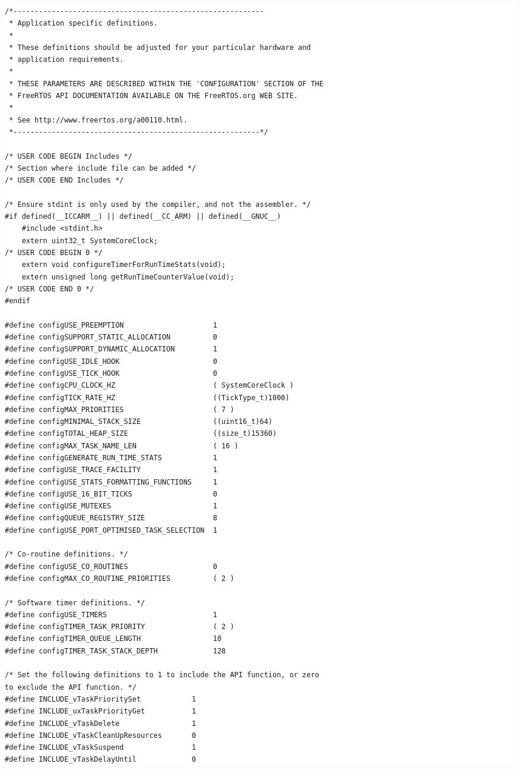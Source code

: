 ```
/*-----------------------------------------------------------
 * Application specific definitions.
 *
 * These definitions should be adjusted for your particular hardware and
 * application requirements.
 *
 * THESE PARAMETERS ARE DESCRIBED WITHIN THE 'CONFIGURATION' SECTION OF THE
 * FreeRTOS API DOCUMENTATION AVAILABLE ON THE FreeRTOS.org WEB SITE.
 *
 * See http://www.freertos.org/a00110.html.
 *----------------------------------------------------------*/

/* USER CODE BEGIN Includes */   	      
/* Section where include file can be added */
/* USER CODE END Includes */

/* Ensure stdint is only used by the compiler, and not the assembler. */
#if defined(__ICCARM__) || defined(__CC_ARM) || defined(__GNUC__)
    #include <stdint.h>
    extern uint32_t SystemCoreClock;
/* USER CODE BEGIN 0 */   	      
    extern void configureTimerForRunTimeStats(void);
    extern unsigned long getRunTimeCounterValue(void);  
/* USER CODE END 0 */       
#endif

#define configUSE_PREEMPTION                     1
#define configSUPPORT_STATIC_ALLOCATION          0
#define configSUPPORT_DYNAMIC_ALLOCATION         1
#define configUSE_IDLE_HOOK                      0
#define configUSE_TICK_HOOK                      0
#define configCPU_CLOCK_HZ                       ( SystemCoreClock )
#define configTICK_RATE_HZ                       ((TickType_t)1000)
#define configMAX_PRIORITIES                     ( 7 )
#define configMINIMAL_STACK_SIZE                 ((uint16_t)64)
#define configTOTAL_HEAP_SIZE                    ((size_t)15360)
#define configMAX_TASK_NAME_LEN                  ( 16 )
#define configGENERATE_RUN_TIME_STATS            1
#define configUSE_TRACE_FACILITY                 1
#define configUSE_STATS_FORMATTING_FUNCTIONS     1
#define configUSE_16_BIT_TICKS                   0
#define configUSE_MUTEXES                        1
#define configQUEUE_REGISTRY_SIZE                8
#define configUSE_PORT_OPTIMISED_TASK_SELECTION  1

/* Co-routine definitions. */
#define configUSE_CO_ROUTINES                    0
#define configMAX_CO_ROUTINE_PRIORITIES          ( 2 )

/* Software timer definitions. */
#define configUSE_TIMERS                         1
#define configTIMER_TASK_PRIORITY                ( 2 )
#define configTIMER_QUEUE_LENGTH                 10
#define configTIMER_TASK_STACK_DEPTH             128

/* Set the following definitions to 1 to include the API function, or zero
to exclude the API function. */
#define INCLUDE_vTaskPrioritySet            1
#define INCLUDE_uxTaskPriorityGet           1
#define INCLUDE_vTaskDelete                 1
#define INCLUDE_vTaskCleanUpResources       0
#define INCLUDE_vTaskSuspend                1
#define INCLUDE_vTaskDelayUntil             0
```